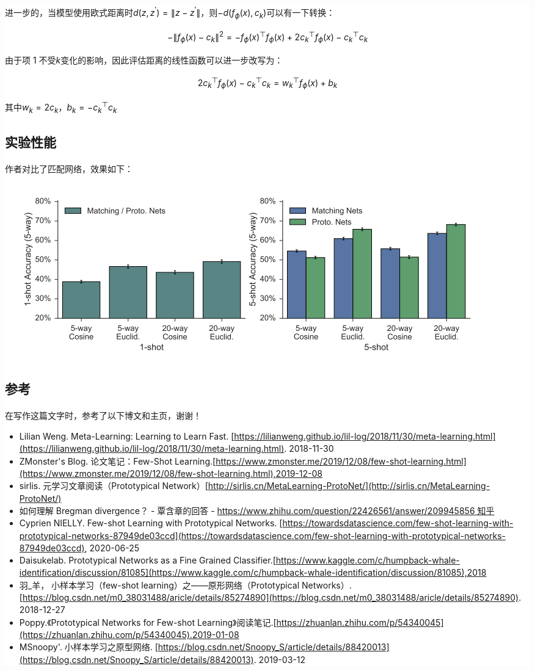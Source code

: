 进一步的，当模型使用欧式距离时$d(z,z^{'})=\|z-z^{'}\|$，则$-d\left(f_{\phi}({x}), {c}_{k}\right)$可以有一下转换：

$$
-\left\|f_{\phi}({x})-{c}_{k}\right\|^{2}=-f_{\phi}({x})^{\top} f_{\phi}({x})+2 {c}_{k}^{\top} f_{\phi}({x})-{c}_{k}^{\top} {c}_{k}
$$

由于项 1 不受$k$变化的影响，因此评估距离的线性函数可以进一步改写为：

$$
2{c}_{k}^{\top}f_{\phi}({x})-{c}_{k}^{\top}{c}_{k}={w}_{k}^{\top}f_{\phi}({x})+b_{k}
$$

其中${w}_{k}=2{c}_{k}$，$b_{k}=-{c}_{k}^{\top}{c}_{k}$

## 实验性能

作者对比了匹配网络，效果如下：
![实验对比](https://raw.githubusercontent.com/Waynehfut/blog/img/img/20201112165735.png)


## 参考

在写作这篇文字时，参考了以下博文和主页，谢谢！

- Lilian Weng. Meta-Learning: Learning to Learn Fast. [https://lilianweng.github.io/lil-log/2018/11/30/meta-learning.html](https://lilianweng.github.io/lil-log/2018/11/30/meta-learning.html). 2018-11-30
- ZMonster's Blog. 论文笔记：Few-Shot Learning.[https://www.zmonster.me/2019/12/08/few-shot-learning.html](https://www.zmonster.me/2019/12/08/few-shot-learning.html),2019-12-08
- sirlis. 元学习文章阅读（Prototypical Network）[http://sirlis.cn/MetaLearning-ProtoNet/](http://sirlis.cn/MetaLearning-ProtoNet/)
- 如何理解 Bregman divergence？ - 覃含章的回答 - [https://www.zhihu.com/question/22426561/answer/209945856 知乎](https://www.zhihu.com/question/22426561/answer/209945856)
- Cyprien NIELLY. Few-shot Learning with Prototypical Networks. [https://towardsdatascience.com/few-shot-learning-with-prototypical-networks-87949de03ccd](https://towardsdatascience.com/few-shot-learning-with-prototypical-networks-87949de03ccd), 2020-06-25
- Daisukelab. Prototypical Networks as a Fine Grained Classifier.[https://www.kaggle.com/c/humpback-whale-identification/discussion/81085](https://www.kaggle.com/c/humpback-whale-identification/discussion/81085),2018
- 羽\_羊， 小样本学习（few-shot learning）之——原形网络（Prototypical Networks）. [https://blog.csdn.net/m0_38031488/aricle/details/85274890](https://blog.csdn.net/m0_38031488/aricle/details/85274890). 2018-12-27
- Poppy.《Prototypical Networks for Few-shot Learning》阅读笔记.[https://zhuanlan.zhihu.com/p/54340045](https://zhuanlan.zhihu.com/p/54340045).2019-01-08
- MSnoopy'. 小样本学习之原型网络. [https://blog.csdn.net/Snoopy_S/article/details/88420013](https://blog.csdn.net/Snoopy_S/article/details/88420013). 2019-03-12
